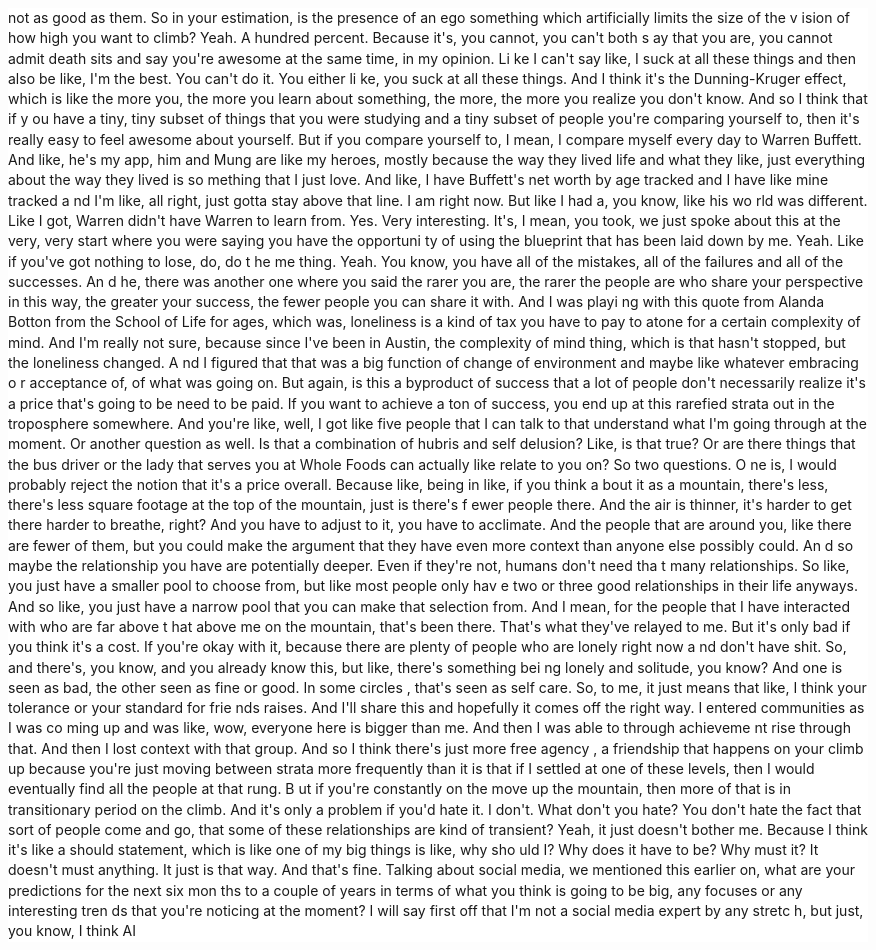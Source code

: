 not as good as them. So in your estimation, is the presence of an ego something which artificially limits the size of the v ision of how high you want to climb? Yeah. A hundred percent. Because it's, you cannot, you can't both s ay that you are, you cannot admit death sits and say you're awesome at the same time, in my opinion. Li ke I can't say like, I suck at all these things and then also be like, I'm the best. You can't do it. You either li ke, you suck at all these things. And I think it's the Dunning-Kruger effect, which is like the more you, the more you learn about something, the more, the more you realize you don't know. And so I think that if y ou have a tiny, tiny subset of things that you were studying and a tiny subset of people you're comparing yourself to, then it's really easy to feel awesome about yourself. But if you compare yourself to, I mean, I compare myself every day to Warren Buffett. And like, he's my app, him and Mung are like my heroes, mostly because the way they lived life and what they like, just everything about the way they lived is so mething that I just love. And like, I have Buffett's net worth by age tracked and I have like mine tracked a nd I'm like, all right, just gotta stay above that line. I am right now. But like I had a, you know, like his wo rld was different. Like I got, Warren didn't have Warren to learn from. Yes. Very interesting. It's, I mean, you took, we just spoke about this at the very, very start where you were saying you have the opportuni ty of using the blueprint that has been laid down by me. Yeah. Like if you've got nothing to lose, do, do t he me thing. Yeah. You know, you have all of the mistakes, all of the failures and all of the successes. An d he, there was another one where you said the rarer you are, the rarer the people are who share your perspective in this way, the greater your success, the fewer people you can share it with. And I was playi ng with this quote from Alanda Botton from the School of Life for ages, which was, loneliness is a kind of tax you have to pay to atone for a certain complexity of mind. And I'm really not sure, because since I've been in Austin, the complexity of mind thing, which is that hasn't stopped, but the loneliness changed. A nd I figured that that was a big function of change of environment and maybe like whatever embracing o r acceptance of, of what was going on. But again, is this a byproduct of success that a lot of people don't necessarily realize it's a price that's going to be need to be paid. If you want to achieve a ton of success, you end up at this rarefied strata out in the troposphere somewhere. And you're like, well, I got like five people that I can talk to that understand what I'm going through at the moment. Or another question as well. Is that a combination of hubris and self delusion? Like, is that true? Or are there things that the bus driver or the lady that serves you at Whole Foods can actually like relate to you on? So two questions. O ne is, I would probably reject the notion that it's a price overall. Because like, being in like, if you think a bout it as a mountain, there's less, there's less square footage at the top of the mountain, just is there's f ewer people there. And the air is thinner, it's harder to get there harder to breathe, right? And you have to adjust to it, you have to acclimate. And the people that are around you, like there are fewer of them, but you could make the argument that they have even more context than anyone else possibly could. An d so maybe the relationship you have are potentially deeper. Even if they're not, humans don't need tha t many relationships. So like, you just have a smaller pool to choose from, but like most people only hav e two or three good relationships in their life anyways. And so like, you just have a narrow pool that you can make that selection from. And I mean, for the people that I have interacted with who are far above t hat above me on the mountain, that's been there. That's what they've relayed to me. But it's only bad if you think it's a cost. If you're okay with it, because there are plenty of people who are lonely right now a nd don't have shit. So, and there's, you know, and you already know this, but like, there's something bei ng lonely and solitude, you know? And one is seen as bad, the other seen as fine or good. In some circles , that's seen as self care. So, to me, it just means that like, I think your tolerance or your standard for frie nds raises. And I'll share this and hopefully it comes off the right way. I entered communities as I was co ming up and was like, wow, everyone here is bigger than me. And then I was able to through achieveme nt rise through that. And then I lost context with that group. And so I think there's just more free agency , a friendship that happens on your climb up because you're just moving between strata more frequently than it is that if I settled at one of these levels, then I would eventually find all the people at that rung. B ut if you're constantly on the move up the mountain, then more of that is in transitionary period on the climb. And it's only a problem if you'd hate it. I don't. What don't you hate? You don't hate the fact that sort of people come and go, that some of these relationships are kind of transient? Yeah, it just doesn't bother me. Because I think it's like a should statement, which is like one of my big things is like, why sho uld I? Why does it have to be? Why must it? It doesn't must anything. It just is that way. And that's fine. Talking about social media, we mentioned this earlier on, what are your predictions for the next six mon ths to a couple of years in terms of what you think is going to be big, any focuses or any interesting tren ds that you're noticing at the moment? I will say first off that I'm not a social media expert by any stretc h, but just, you know, I think AI
